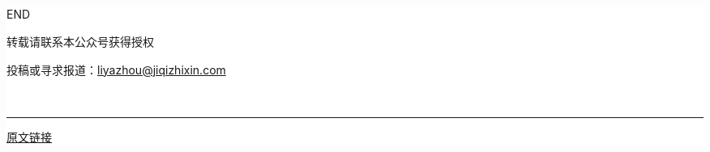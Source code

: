 END </span></span></p><p mp-original-font-size="17" mp-original-line-height="27.200000762939453" data-style='margin-top: 5px; outline: 0px; max-width: 100%; color: rgb(34, 34, 34); font-family: -apple-system, BlinkMacSystemFont, "Helvetica Neue", "PingFang SC", "Hiragino Sans GB", "Microsoft YaHei UI", "Microsoft YaHei", Arial, sans-serif; letter-spacing: 0.544px; white-space: normal; caret-color: rgb(34, 34, 34); background-color: rgb(255, 255, 255); text-align: center; line-height: 27.2px; margin-bottom: 0px; box-sizing: border-box !important; overflow-wrap: break-word !important;'><span mp-original-font-size="12" mp-original-line-height="19.200000762939453"><span leaf="">转载请联系本公众号获得授权</span></span></p><p mp-original-font-size="17" mp-original-line-height="27.200000762939453" data-style='margin-top: 5px; outline: 0px; max-width: 100%; color: rgb(34, 34, 34); font-family: -apple-system, BlinkMacSystemFont, "Helvetica Neue", "PingFang SC", "Hiragino Sans GB", "Microsoft YaHei UI", "Microsoft YaHei", Arial, sans-serif; letter-spacing: 0.544px; white-space: normal; caret-color: rgb(34, 34, 34); background-color: rgb(255, 255, 255); text-align: center; line-height: 27.2px; margin-bottom: 0px; box-sizing: border-box !important; overflow-wrap: break-word !important;'><span mp-original-font-size="12" mp-original-line-height="19.200000762939453"><span leaf="">投稿或寻求报道：liyazhou@jiqizhixin.com</span></span></p><p><span leaf=""><br></span></p><p><mp-style-type data-value="10000"></mp-style-type></p></div>  
<hr>
<a href="https://mp.weixin.qq.com/s/VTFlEUEZF0WtEoEBquDrKg",target="_blank" rel="noopener noreferrer">原文链接</a>
